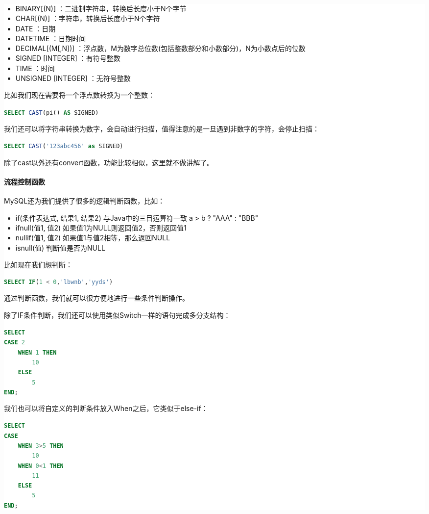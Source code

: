 * BINARY[(N)] ：二进制字符串，转换后长度小于N个字节
* CHAR[(N)] ：字符串，转换后长度小于N个字符
* DATE ：日期
* DATETIME ：日期时间
* DECIMAL[(M[,N])] ：浮点数，M为数字总位数(包括整数部分和小数部分)，N为小数点后的位数
* SIGNED [INTEGER] ：有符号整数
* TIME ：时间
* UNSIGNED [INTEGER] ：无符号整数

比如我们现在需要将一个浮点数转换为一个整数：

```sql
SELECT CAST(pi() AS SIGNED)
```

我们还可以将字符串转换为数字，会自动进行扫描，值得注意的是一旦遇到非数字的字符，会停止扫描：

```sql
SELECT CAST('123abc456' as SIGNED)
```

除了cast以外还有convert函数，功能比较相似，这里就不做讲解了。

#### 流程控制函数

MySQL还为我们提供了很多的逻辑判断函数，比如：

* if(条件表达式, 结果1, 结果2)    与Java中的三目运算符一致 a > b ? "AAA" : "BBB"
* ifnull(值1, 值2)     如果值1为NULL则返回值2，否则返回值1
* nullif(值1, 值2)     如果值1与值2相等，那么返回NULL
* isnull(值)      判断值是否为NULL

比如现在我们想判断：

```sql
SELECT IF(1 < 0,'lbwnb','yyds')
```

通过判断函数，我们就可以很方便地进行一些条件判断操作。

除了IF条件判断，我们还可以使用类似Switch一样的语句完成多分支结构：

```sql
SELECT 
CASE 2
	WHEN 1 THEN
		10
	ELSE
		5
END;
```

我们也可以将自定义的判断条件放入When之后，它类似于else-if：

```sql
SELECT 
CASE
	WHEN 3>5 THEN
		10
	WHEN 0<1 THEN
		11
	ELSE
		5
END;
```
